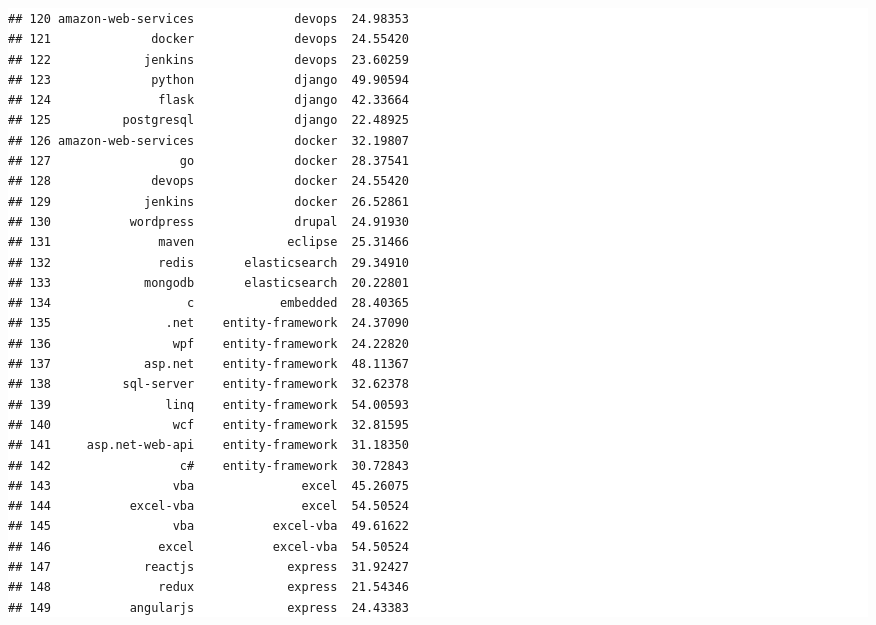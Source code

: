     ## 120 amazon-web-services              devops  24.98353
    ## 121              docker              devops  24.55420
    ## 122             jenkins              devops  23.60259
    ## 123              python              django  49.90594
    ## 124               flask              django  42.33664
    ## 125          postgresql              django  22.48925
    ## 126 amazon-web-services              docker  32.19807
    ## 127                  go              docker  28.37541
    ## 128              devops              docker  24.55420
    ## 129             jenkins              docker  26.52861
    ## 130           wordpress              drupal  24.91930
    ## 131               maven             eclipse  25.31466
    ## 132               redis       elasticsearch  29.34910
    ## 133             mongodb       elasticsearch  20.22801
    ## 134                   c            embedded  28.40365
    ## 135                .net    entity-framework  24.37090
    ## 136                 wpf    entity-framework  24.22820
    ## 137             asp.net    entity-framework  48.11367
    ## 138          sql-server    entity-framework  32.62378
    ## 139                linq    entity-framework  54.00593
    ## 140                 wcf    entity-framework  32.81595
    ## 141     asp.net-web-api    entity-framework  31.18350
    ## 142                  c#    entity-framework  30.72843
    ## 143                 vba               excel  45.26075
    ## 144           excel-vba               excel  54.50524
    ## 145                 vba           excel-vba  49.61622
    ## 146               excel           excel-vba  54.50524
    ## 147             reactjs             express  31.92427
    ## 148               redux             express  21.54346
    ## 149           angularjs             express  24.43383